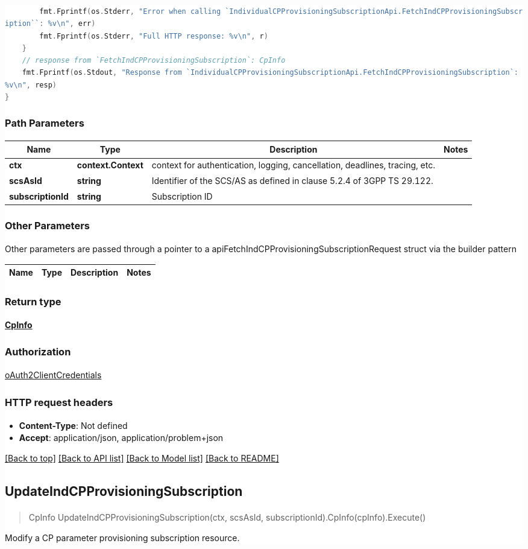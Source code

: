 ```go
        fmt.Fprintf(os.Stderr, "Error when calling `IndividualCPProvisioningSubscriptionApi.FetchIndCPProvisioningSubscription``: %v\n", err)
        fmt.Fprintf(os.Stderr, "Full HTTP response: %v\n", r)
    }
    // response from `FetchIndCPProvisioningSubscription`: CpInfo
    fmt.Fprintf(os.Stdout, "Response from `IndividualCPProvisioningSubscriptionApi.FetchIndCPProvisioningSubscription`: %v\n", resp)
}
```

### Path Parameters


Name | Type | Description  | Notes
------------- | ------------- | ------------- | -------------
**ctx** | **context.Context** | context for authentication, logging, cancellation, deadlines, tracing, etc.
**scsAsId** | **string** | Identifier of the SCS/AS as defined in clause 5.2.4 of 3GPP TS 29.122. | 
**subscriptionId** | **string** | Subscription ID | 

### Other Parameters

Other parameters are passed through a pointer to a apiFetchIndCPProvisioningSubscriptionRequest struct via the builder pattern


Name | Type | Description  | Notes
------------- | ------------- | ------------- | -------------



### Return type

[**CpInfo**](CpInfo.md)

### Authorization

[oAuth2ClientCredentials](../README.md#oAuth2ClientCredentials)

### HTTP request headers

- **Content-Type**: Not defined
- **Accept**: application/json, application/problem+json

[[Back to top]](#) [[Back to API list]](../README.md#documentation-for-api-endpoints)
[[Back to Model list]](../README.md#documentation-for-models)
[[Back to README]](../README.md)


## UpdateIndCPProvisioningSubscription

> CpInfo UpdateIndCPProvisioningSubscription(ctx, scsAsId, subscriptionId).CpInfo(cpInfo).Execute()

Modify a CP parameter provisioning subscription resource.
